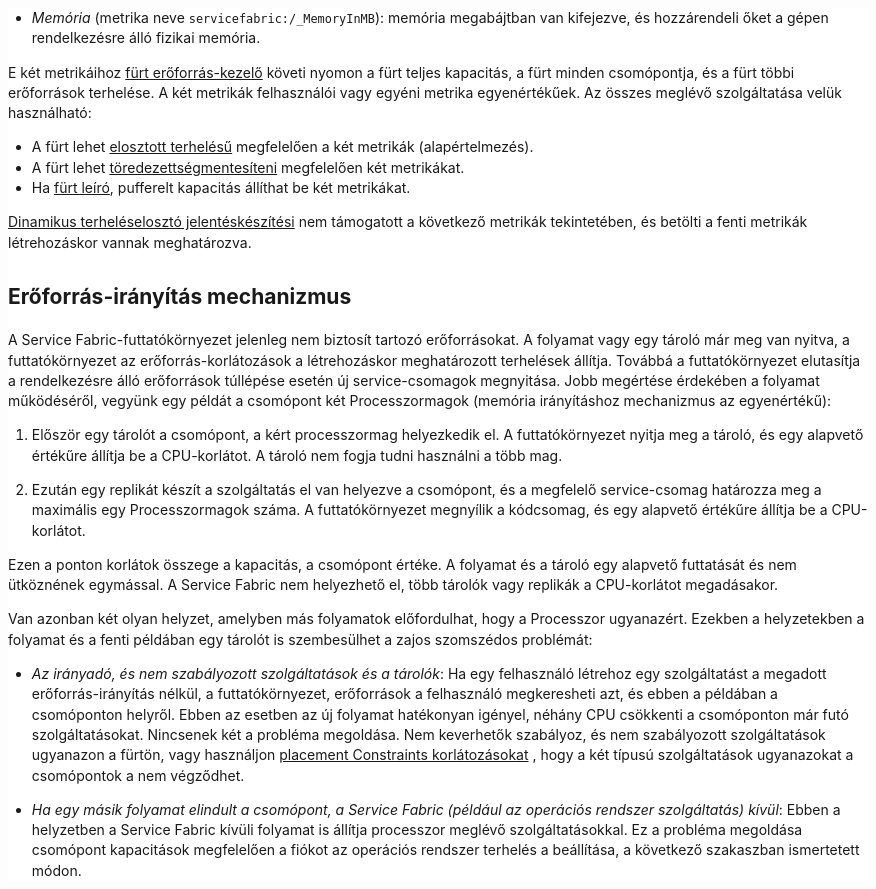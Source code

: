 * *Memória* (metrika neve `servicefabric:/_MemoryInMB`): memória megabájtban van kifejezve, és hozzárendeli őket a gépen rendelkezésre álló fizikai memória.

E két metrikáihoz [fürt erőforrás-kezelő](service-fabric-cluster-resource-manager-cluster-description.md) követi nyomon a fürt teljes kapacitás, a fürt minden csomópontja, és a fürt többi erőforrások terhelése. A két metrikák felhasználói vagy egyéni metrika egyenértékűek. Az összes meglévő szolgáltatása velük használható:
* A fürt lehet [elosztott terhelésű](service-fabric-cluster-resource-manager-balancing.md) megfelelően a két metrikák (alapértelmezés).
* A fürt lehet [töredezettségmentesíteni](service-fabric-cluster-resource-manager-defragmentation-metrics.md) megfelelően két metrikákat.
* Ha [fürt leíró](service-fabric-cluster-resource-manager-cluster-description.md), pufferelt kapacitás állíthat be két metrikákat.

[Dinamikus terheléselosztó jelentéskészítési](service-fabric-cluster-resource-manager-metrics.md) nem támogatott a következő metrikák tekintetében, és betölti a fenti metrikák létrehozáskor vannak meghatározva.

## <a name="resource-governance-mechanism"></a>Erőforrás-irányítás mechanizmus

A Service Fabric-futtatókörnyezet jelenleg nem biztosít tartozó erőforrásokat. A folyamat vagy egy tároló már meg van nyitva, a futtatókörnyezet az erőforrás-korlátozások a létrehozáskor meghatározott terhelések állítja. Továbbá a futtatókörnyezet elutasítja a rendelkezésre álló erőforrások túllépése esetén új service-csomagok megnyitása. Jobb megértése érdekében a folyamat működéséről, vegyünk egy példát a csomópont két Processzormagok (memória irányításhoz mechanizmus az egyenértékű):

1. Először egy tárolót a csomópont, a kért processzormag helyezkedik el. A futtatókörnyezet nyitja meg a tároló, és egy alapvető értékűre állítja be a CPU-korlátot. A tároló nem fogja tudni használni a több mag.

2. Ezután egy replikát készít a szolgáltatás el van helyezve a csomópont, és a megfelelő service-csomag határozza meg a maximális egy Processzormagok száma. A futtatókörnyezet megnyílik a kódcsomag, és egy alapvető értékűre állítja be a CPU-korlátot.

Ezen a ponton korlátok összege a kapacitás, a csomópont értéke. A folyamat és a tároló egy alapvető futtatását és nem ütköznének egymással. A Service Fabric nem helyezhető el, több tárolók vagy replikák a CPU-korlátot megadásakor.

Van azonban két olyan helyzet, amelyben más folyamatok előfordulhat, hogy a Processzor ugyanazért. Ezekben a helyzetekben a folyamat és a fenti példában egy tárolót is szembesülhet a zajos szomszédos problémát:

* *Az irányadó, és nem szabályozott szolgáltatások és a tárolók*: Ha egy felhasználó létrehoz egy szolgáltatást a megadott erőforrás-irányítás nélkül, a futtatókörnyezet, erőforrások a felhasználó megkeresheti azt, és ebben a példában a csomóponton helyről. Ebben az esetben az új folyamat hatékonyan igényel, néhány CPU csökkenti a csomóponton már futó szolgáltatásokat. Nincsenek két a probléma megoldása. Nem keverhetők szabályoz, és nem szabályozott szolgáltatások ugyanazon a fürtön, vagy használjon [placement Constraints korlátozásokat](service-fabric-cluster-resource-manager-advanced-placement-rules-placement-policies.md) , hogy a két típusú szolgáltatások ugyanazokat a csomópontok a nem végződhet.

* *Ha egy másik folyamat elindult a csomópont, a Service Fabric (például az operációs rendszer szolgáltatás) kívül*: Ebben a helyzetben a Service Fabric kívüli folyamat is állítja processzor meglévő szolgáltatásokkal. Ez a probléma megoldása csomópont kapacitások megfelelően a fiókot az operációs rendszer terhelés a beállítása, a következő szakaszban ismertetett módon.
